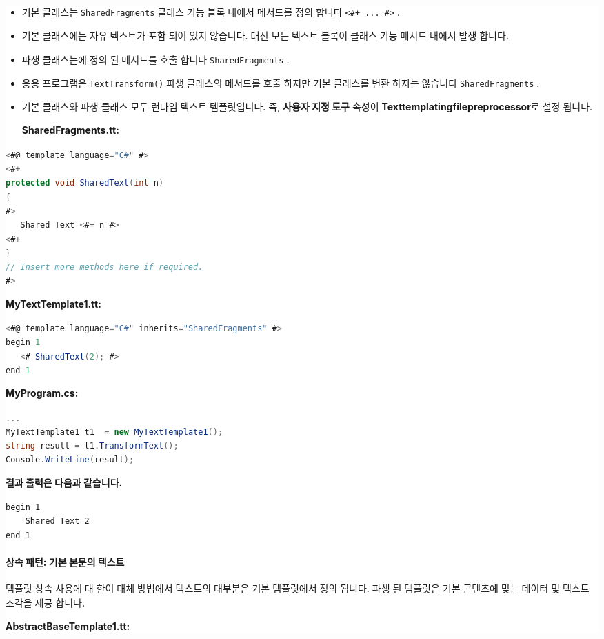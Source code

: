 - 기본 클래스는 `SharedFragments` 클래스 기능 블록 내에서 메서드를 정의 합니다 `<#+ ... #>` .

- 기본 클래스에는 자유 텍스트가 포함 되어 있지 않습니다. 대신 모든 텍스트 블록이 클래스 기능 메서드 내에서 발생 합니다.

- 파생 클래스는에 정의 된 메서드를 호출 합니다 `SharedFragments` .

- 응용 프로그램은 `TextTransform()` 파생 클래스의 메서드를 호출 하지만 기본 클래스를 변환 하지는 않습니다 `SharedFragments` .

- 기본 클래스와 파생 클래스 모두 런타임 텍스트 템플릿입니다. 즉, **사용자 지정 도구** 속성이 **Texttemplatingfilepreprocessor**로 설정 됩니다.

  **SharedFragments.tt:**

```csharp
<#@ template language="C#" #>
<#+
protected void SharedText(int n)
{
#>
   Shared Text <#= n #>
<#+
}
// Insert more methods here if required.
#>

```

 **MyTextTemplate1.tt:**

```csharp
<#@ template language="C#" inherits="SharedFragments" #>
begin 1
   <# SharedText(2); #>
end 1

```

 **MyProgram.cs:**

```csharp
...
MyTextTemplate1 t1  = new MyTextTemplate1();
string result = t1.TransformText();
Console.WriteLine(result);
```

 **결과 출력은 다음과 같습니다.**

```
begin 1
    Shared Text 2
end 1
```

#### <a name="inheritance-pattern-text-in-base-body"></a>상속 패턴: 기본 본문의 텍스트
 템플릿 상속 사용에 대 한이 대체 방법에서 텍스트의 대부분은 기본 템플릿에서 정의 됩니다. 파생 된 템플릿은 기본 콘텐츠에 맞는 데이터 및 텍스트 조각을 제공 합니다.

 **AbstractBaseTemplate1.tt:**
